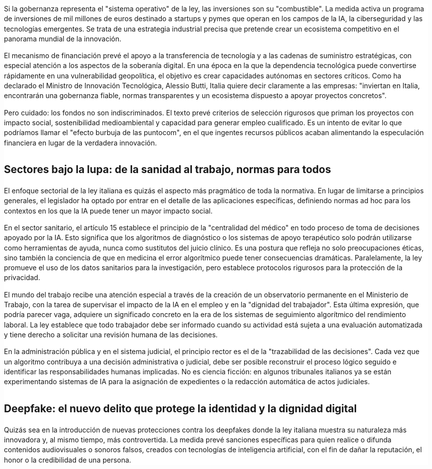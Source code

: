 Si la gobernanza representa el "sistema operativo" de la ley, las inversiones son su "combustible". La medida activa un programa de inversiones de mil millones de euros destinado a startups y pymes que operan en los campos de la IA, la ciberseguridad y las tecnologías emergentes. Se trata de una estrategia industrial precisa que pretende crear un ecosistema competitivo en el panorama mundial de la innovación.

El mecanismo de financiación prevé el apoyo a la transferencia de tecnología y a las cadenas de suministro estratégicas, con especial atención a los aspectos de la soberanía digital. En una época en la que la dependencia tecnológica puede convertirse rápidamente en una vulnerabilidad geopolítica, el objetivo es crear capacidades autónomas en sectores críticos. Como ha declarado el Ministro de Innovación Tecnológica, Alessio Butti, Italia quiere decir claramente a las empresas: "inviertan en Italia, encontrarán una gobernanza fiable, normas transparentes y un ecosistema dispuesto a apoyar proyectos concretos".

Pero cuidado: los fondos no son indiscriminados. El texto prevé criterios de selección rigurosos que priman los proyectos con impacto social, sostenibilidad medioambiental y capacidad para generar empleo cualificado. Es un intento de evitar lo que podríamos llamar el "efecto burbuja de las puntocom", en el que ingentes recursos públicos acaban alimentando la especulación financiera en lugar de la verdadera innovación.

## Sectores bajo la lupa: de la sanidad al trabajo, normas para todos

El enfoque sectorial de la ley italiana es quizás el aspecto más pragmático de toda la normativa. En lugar de limitarse a principios generales, el legislador ha optado por entrar en el detalle de las aplicaciones específicas, definiendo normas ad hoc para los contextos en los que la IA puede tener un mayor impacto social.

En el sector sanitario, el artículo 15 establece el principio de la "centralidad del médico" en todo proceso de toma de decisiones apoyado por la IA. Esto significa que los algoritmos de diagnóstico o los sistemas de apoyo terapéutico solo podrán utilizarse como herramientas de ayuda, nunca como sustitutos del juicio clínico. Es una postura que refleja no solo preocupaciones éticas, sino también la conciencia de que en medicina el error algorítmico puede tener consecuencias dramáticas. Paralelamente, la ley promueve el uso de los datos sanitarios para la investigación, pero establece protocolos rigurosos para la protección de la privacidad.

El mundo del trabajo recibe una atención especial a través de la creación de un observatorio permanente en el Ministerio de Trabajo, con la tarea de supervisar el impacto de la IA en el empleo y en la "dignidad del trabajador". Esta última expresión, que podría parecer vaga, adquiere un significado concreto en la era de los sistemas de seguimiento algorítmico del rendimiento laboral. La ley establece que todo trabajador debe ser informado cuando su actividad está sujeta a una evaluación automatizada y tiene derecho a solicitar una revisión humana de las decisiones.

En la administración pública y en el sistema judicial, el principio rector es el de la "trazabilidad de las decisiones". Cada vez que un algoritmo contribuya a una decisión administrativa o judicial, debe ser posible reconstruir el proceso lógico seguido e identificar las responsabilidades humanas implicadas. No es ciencia ficción: en algunos tribunales italianos ya se están experimentando sistemas de IA para la asignación de expedientes o la redacción automática de actos judiciales.

## Deepfake: el nuevo delito que protege la identidad y la dignidad digital

Quizás sea en la introducción de nuevas protecciones contra los deepfakes donde la ley italiana muestra su naturaleza más innovadora y, al mismo tiempo, más controvertida. La medida prevé sanciones específicas para quien realice o difunda contenidos audiovisuales o sonoros falsos, creados con tecnologías de inteligencia artificial, con el fin de dañar la reputación, el honor o la credibilidad de una persona.
